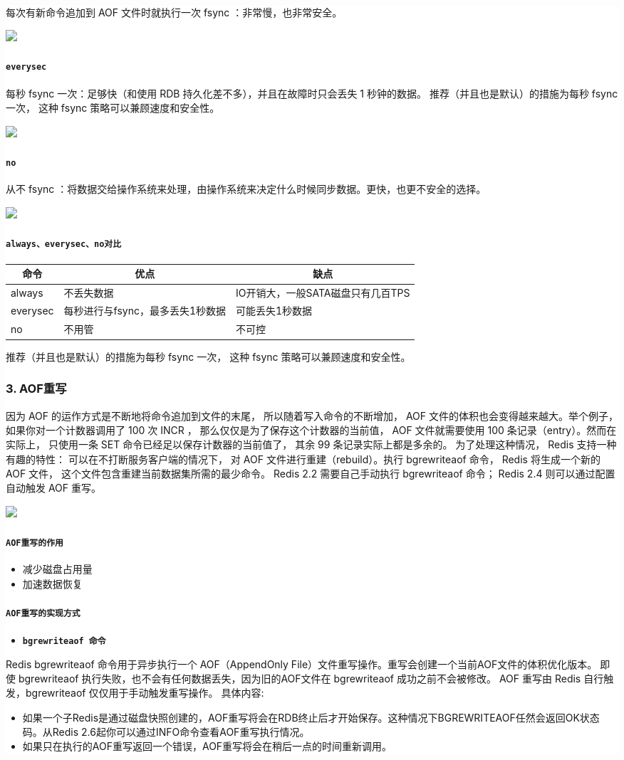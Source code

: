 每次有新命令追加到 AOF 文件时就执行一次 fsync ：非常慢，也非常安全。

![][8]
#### **`everysec`** 

每秒 fsync 一次：足够快（和使用 RDB 持久化差不多），并且在故障时只会丢失 1 秒钟的数据。
推荐（并且也是默认）的措施为每秒 fsync 一次， 这种 fsync 策略可以兼顾速度和安全性。

![][9]
#### **`no`** 

从不 fsync ：将数据交给操作系统来处理，由操作系统来决定什么时候同步数据。更快，也更不安全的选择。

![][10]
#### **`always、everysec、no对比`**

| 命令 | 优点 | 缺点 |
| - | - | - |
| always | 不丢失数据 | IO开销大，一般SATA磁盘只有几百TPS |
| everysec | 每秒进行与fsync，最多丢失1秒数据 | 可能丢失1秒数据 |
| no | 不用管 | 不可控 |


推荐（并且也是默认）的措施为每秒 fsync 一次， 这种 fsync 策略可以兼顾速度和安全性。
### 3. AOF重写

因为 AOF 的运作方式是不断地将命令追加到文件的末尾， 所以随着写入命令的不断增加， AOF 文件的体积也会变得越来越大。举个例子， 如果你对一个计数器调用了 100 次 INCR ， 那么仅仅是为了保存这个计数器的当前值， AOF 文件就需要使用 100 条记录（entry）。然而在实际上， 只使用一条 SET 命令已经足以保存计数器的当前值了， 其余 99 条记录实际上都是多余的。
为了处理这种情况， Redis 支持一种有趣的特性： 可以在不打断服务客户端的情况下， 对 AOF 文件进行重建（rebuild）。执行 bgrewriteaof 命令， Redis 将生成一个新的 AOF 文件， 这个文件包含重建当前数据集所需的最少命令。
Redis 2.2 需要自己手动执行 bgrewriteaof 命令； Redis 2.4 则可以通过配置自动触发 AOF 重写。

![][11]
#### **`AOF重写的作用`** 


* 减少磁盘占用量
* 加速数据恢复


#### **`AOF重写的实现方式`** 

* **`bgrewriteaof 命令`** 

Redis bgrewriteaof 命令用于异步执行一个 AOF（AppendOnly File）文件重写操作。重写会创建一个当前AOF文件的体积优化版本。
即使 bgrewriteaof 执行失败，也不会有任何数据丢失，因为旧的AOF文件在 bgrewriteaof 成功之前不会被修改。
AOF 重写由 Redis 自行触发，bgrewriteaof 仅仅用于手动触发重写操作。
具体内容:


* 如果一个子Redis是通过磁盘快照创建的，AOF重写将会在RDB终止后才开始保存。这种情况下BGREWRITEAOF任然会返回OK状态码。从Redis 2.6起你可以通过INFO命令查看AOF重写执行情况。
* 如果只在执行的AOF重写返回一个错误，AOF重写将会在稍后一点的时间重新调用。


[0]: ./img/1460000016021220.png
[1]: ./img/1460000016021221.png
[2]: ./img/1460000016021222.png
[3]: ./img/1460000016021223.png
[4]: ./img/1460000016021224.png
[5]: ./img/1460000016021225.png
[6]: ./img/1460000016021226.png
[7]: ./img/1460000016021227.png
[8]: ./img/1460000016021228.png
[9]: ./img/1460000016021229.png
[10]: ./img/1460000016021230.png
[11]: ./img/1460000016021231.png
[12]: ./img/1460000016021232.png
[13]: ./img/1460000016021233.png